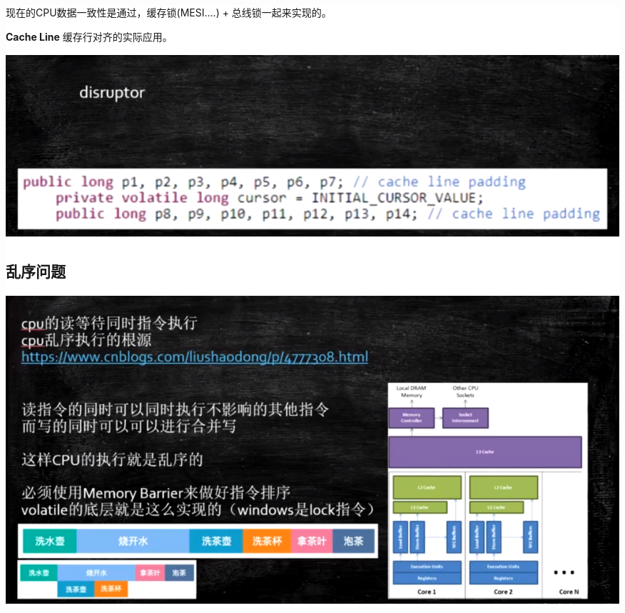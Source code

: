    现在的CPU数据一致性是通过，缓存锁(MESI....)  +  总线锁一起来实现的。

   

   **Cache Line** 缓存行对齐的实际应用。

   ![image-20200518172227982](.\Image\缓存行对齐的实际应用.png)

   ## 乱序问题

   ![image-20200518215644165](.\Image\乱序问题_1.png)
